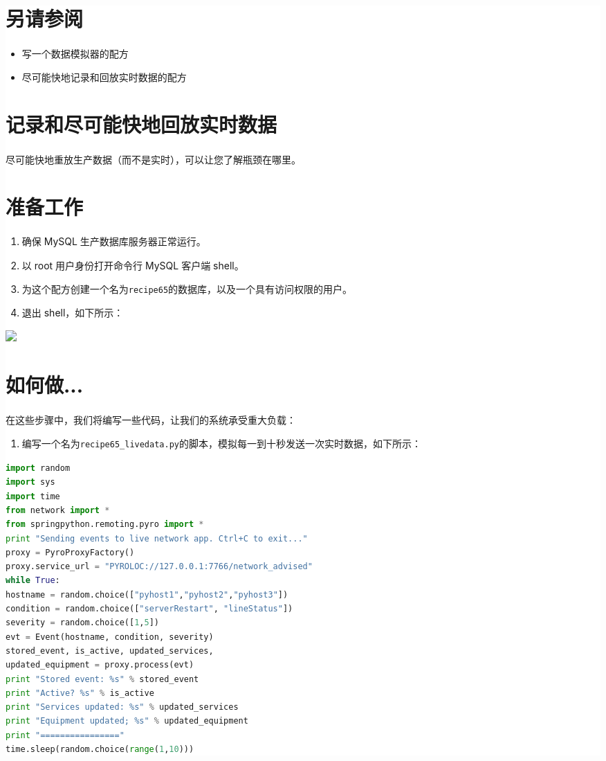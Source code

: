 # 另请参阅

+   写一个数据模拟器的配方

+   尽可能快地记录和回放实时数据的配方

# 记录和尽可能快地回放实时数据

尽可能快地重放生产数据（而不是实时），可以让您了解瓶颈在哪里。

# 准备工作

1.  确保 MySQL 生产数据库服务器正常运行。

1.  以 root 用户身份打开命令行 MySQL 客户端 shell。

1.  为这个配方创建一个名为`recipe65`的数据库，以及一个具有访问权限的用户。

1.  退出 shell，如下所示：

![](img/00152.jpeg)

# 如何做...

在这些步骤中，我们将编写一些代码，让我们的系统承受重大负载：

1.  编写一个名为`recipe65_livedata.py`的脚本，模拟每一到十秒发送一次实时数据，如下所示：

```py
import random
import sys
import time
from network import *
from springpython.remoting.pyro import *
print "Sending events to live network app. Ctrl+C to exit..."
proxy = PyroProxyFactory()
proxy.service_url = "PYROLOC://127.0.0.1:7766/network_advised"
while True:
hostname = random.choice(["pyhost1","pyhost2","pyhost3"])
condition = random.choice(["serverRestart", "lineStatus"])
severity = random.choice([1,5])
evt = Event(hostname, condition, severity)
stored_event, is_active, updated_services,
updated_equipment = proxy.process(evt)
print "Stored event: %s" % stored_event
print "Active? %s" % is_active
print "Services updated: %s" % updated_services
print "Equipment updated; %s" % updated_equipment
print "================"
time.sleep(random.choice(range(1,10)))
```
